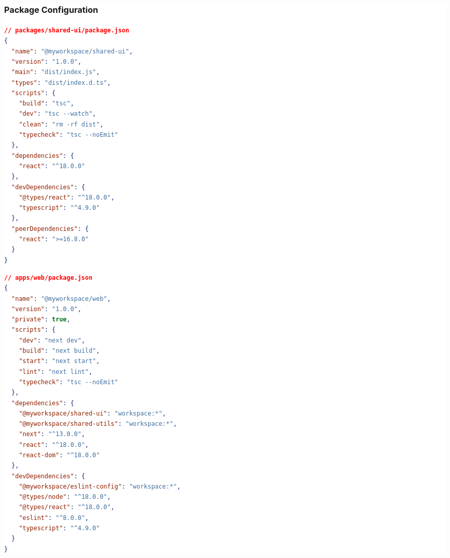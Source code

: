 ```
```

### Package Configuration

```json
// packages/shared-ui/package.json
{
  "name": "@myworkspace/shared-ui",
  "version": "1.0.0",
  "main": "dist/index.js",
  "types": "dist/index.d.ts",
  "scripts": {
    "build": "tsc",
    "dev": "tsc --watch",
    "clean": "rm -rf dist",
    "typecheck": "tsc --noEmit"
  },
  "dependencies": {
    "react": "^18.0.0"
  },
  "devDependencies": {
    "@types/react": "^18.0.0",
    "typescript": "^4.9.0"
  },
  "peerDependencies": {
    "react": ">=16.8.0"
  }
}
```

```json
// apps/web/package.json
{
  "name": "@myworkspace/web",
  "version": "1.0.0",
  "private": true,
  "scripts": {
    "dev": "next dev",
    "build": "next build",
    "start": "next start",
    "lint": "next lint",
    "typecheck": "tsc --noEmit"
  },
  "dependencies": {
    "@myworkspace/shared-ui": "workspace:*",
    "@myworkspace/shared-utils": "workspace:*",
    "next": "^13.0.0",
    "react": "^18.0.0",
    "react-dom": "^18.0.0"
  },
  "devDependencies": {
    "@myworkspace/eslint-config": "workspace:*",
    "@types/node": "^18.0.0",
    "@types/react": "^18.0.0",
    "eslint": "^8.0.0",
    "typescript": "^4.9.0"
  }
}
```
